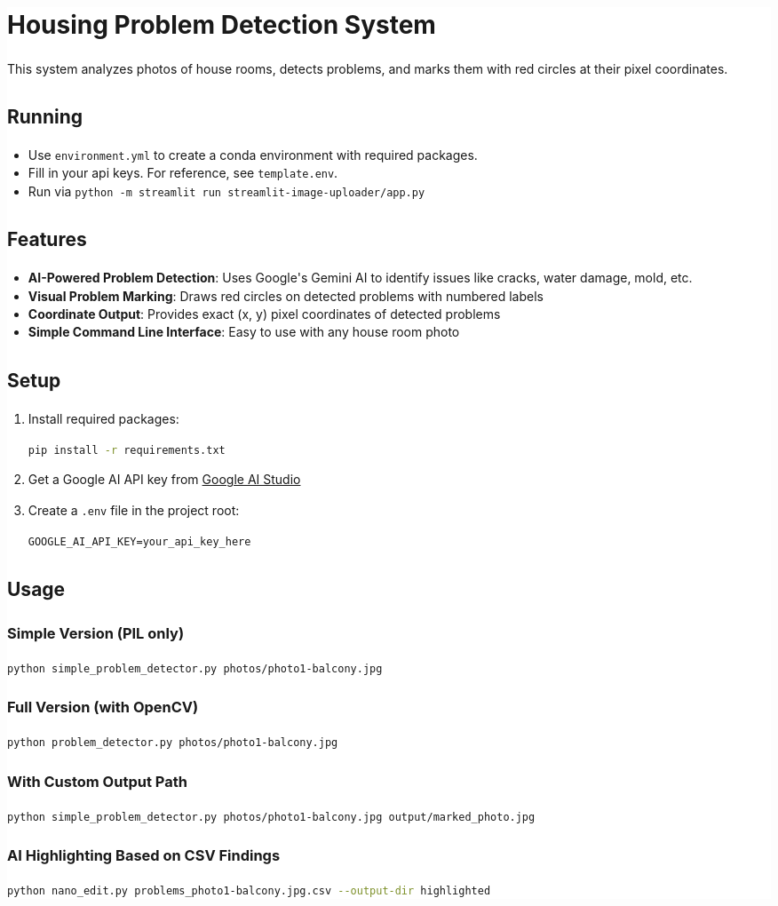 # Housing Problem Detection System

This system analyzes photos of house rooms, detects problems, and marks them with red circles at their pixel coordinates.

## Running

- Use `environment.yml` to create a conda environment with required packages.
- Fill in your api keys. For reference, see `template.env`.
- Run via `python -m streamlit run streamlit-image-uploader/app.py`

## Features

- **AI-Powered Problem Detection**: Uses Google's Gemini AI to identify issues like cracks, water damage, mold, etc.
- **Visual Problem Marking**: Draws red circles on detected problems with numbered labels
- **Coordinate Output**: Provides exact (x, y) pixel coordinates of detected problems
- **Simple Command Line Interface**: Easy to use with any house room photo

## Setup

1. Install required packages:
   ```bash
   pip install -r requirements.txt
   ```

2. Get a Google AI API key from [Google AI Studio](https://makersuite.google.com/app/apikey)

3. Create a `.env` file in the project root:
   ```
   GOOGLE_AI_API_KEY=your_api_key_here
   ```

## Usage

### Simple Version (PIL only)
```bash
python simple_problem_detector.py photos/photo1-balcony.jpg
```

### Full Version (with OpenCV)
```bash
python problem_detector.py photos/photo1-balcony.jpg
```

### With Custom Output Path
```bash
python simple_problem_detector.py photos/photo1-balcony.jpg output/marked_photo.jpg
```

### AI Highlighting Based on CSV Findings
```bash
python nano_edit.py problems_photo1-balcony.jpg.csv --output-dir highlighted
```
